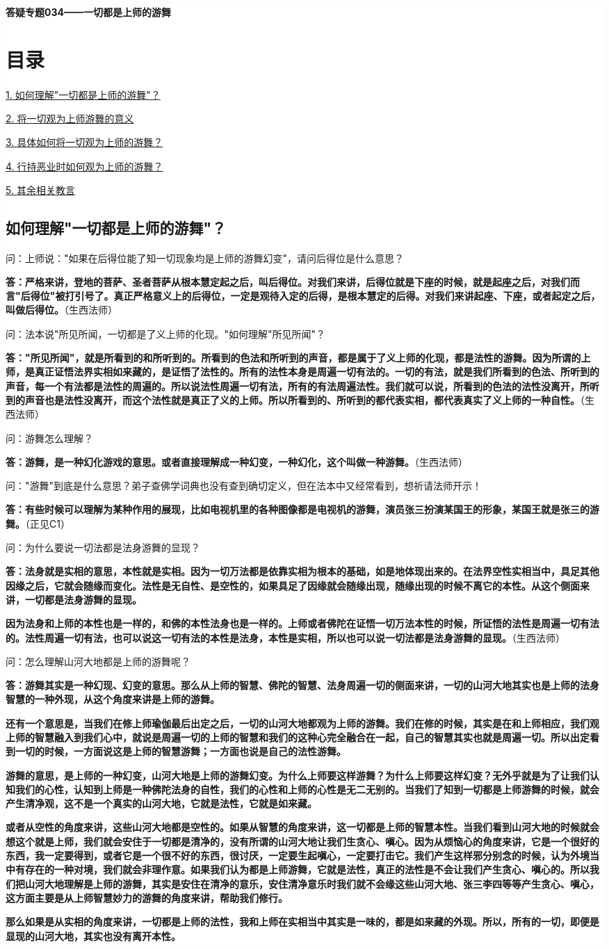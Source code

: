 **答疑专题034——一切都是上师的游舞**

# 目录 

[1. 如何理解"一切都是上师的游舞"？](#如何理解一切都是上师的游舞)

[2. 将一切观为上师游舞的意义](#将一切观为上师游舞的意义)

[3. 具体如何将一切观为上师的游舞？](#具体如何将一切观为上师的游舞)

[4. 行持恶业时如何观为上师的游舞？](#行持恶业时如何观为上师的游舞)

[5. 其余相关教言](#其余相关教言)

## 如何理解"一切都是上师的游舞"？

问：上师说："如果在后得位能了知一切现象均是上师的游舞幻变"，请问后得位是什么意思？

**答：严格来讲，登地的菩萨、圣者菩萨从根本慧定起之后，叫后得位。对我们来讲，后得位就是下座的时候，就是起座之后，对我们而言"后得位"被打引号了。真正严格意义上的后得位，一定是观待入定的后得，是根本慧定的后得。对我们来讲起座、下座，或者起定之后，叫做后得位。**（生西法师）

问：法本说"所见所闻，一切都是了义上师的化现。"如何理解"所见所闻"？

**答："所见所闻"，就是所看到的和所听到的。所看到的色法和所听到的声音，都是属于了义上师的化现，都是法性的游舞。因为所谓的上师，是真正证悟法界实相如来藏的，是证悟了法性的。所有的法性本身是周遍一切有法的。一切的有法，就是我们所看到的色法、所听到的声音，每一个有法都是法性的周遍的。所以说法性周遍一切有法，所有的有法周遍法性。我们就可以说，所看到的色法的法性没离开，所听到的声音也是法性没离开，而这个法性就是真正了义的上师。所以所看到的、所听到的都代表实相，都代表真实了义上师的一种自性。**（生西法师）

问：游舞怎么理解？

**答：游舞，是一种幻化游戏的意思。或者直接理解成一种幻变，一种幻化，这个叫做一种游舞。**（生西法师）

问："游舞"到底是什么意思？弟子查佛学词典也没有查到确切定义，但在法本中又经常看到，想祈请法师开示！

**答：有些时候可以理解为某种作用的展现，比如电视机里的各种图像都是电视机的游舞，演员张三扮演某国王的形象，某国王就是张三的游舞。**（正见C1）

问：为什么要说一切法都是法身游舞的显现？

**答：法身就是实相的意思，本性就是实相。因为一切万法都是依靠实相为根本的基础，如是地体现出来的。在法界空性实相当中，具足其他因缘之后，它就会随缘而变化。法性是无自性、是空性的，如果具足了因缘就会随缘出现，随缘出现的时候不离它的本性。从这个侧面来讲，一切都是法身游舞的显现。**

**因为法身和上师的本性也是一样的，和佛的本性法身也是一样的。上师或者佛陀在证悟一切万法本性的时候，所证悟的法性是周遍一切有法的。法性周遍一切有法，也可以说这一切有法的本性是法身，本性是实相，所以也可以说一切法都是法身游舞的显现。**（生西法师）

问：怎么理解山河大地都是上师的游舞呢？

**答：游舞其实是一种幻现、幻变的意思。那么从上师的智慧、佛陀的智慧、法身周遍一切的侧面来讲，一切的山河大地其实也是上师的法身智慧的一种外现，从这个角度来讲是上师的游舞。**

**还有一个意思是，当我们在修上师瑜伽最后出定之后，一切的山河大地都观为上师的游舞。我们在修的时候，其实是在和上师相应，我们观上师的智慧融入到我们心中，就说是周遍一切的上师的智慧和我们的这种心完全融合在一起，自己的智慧其实也就是周遍一切。所以出定看到一切的时候，一方面说这是上师的智慧游舞；一方面也说是自己的法性游舞。**

**游舞的意思，是上师的一种幻变，山河大地是上师的游舞幻变。为什么上师要这样游舞？为什么上师要这样幻变？无外乎就是为了让我们认知我们的心性，认知到上师是一种佛陀法身的自性，我们的心性和上师的心性是无二无别的。当我们了知到一切都是上师游舞的时候，就会产生清净观，这不是一个真实的山河大地，它就是法性，它就是如来藏。**

**或者从空性的角度来讲，这些山河大地都是空性的。如果从智慧的角度来讲，这一切都是上师的智慧本性。当我们看到山河大地的时候就会想这个就是上师，我们就会安住于一切都是清净的，没有所谓的山河大地让我们生贪心、嗔心。因为从烦恼心的角度来讲，它是一个很好的东西，我一定要得到，或者它是一个很不好的东西，很讨厌，一定要生起嗔心，一定要打击它。我们产生这样邪分别念的时候，认为外境当中有存在的一种对境，我们就会非理作意。如果我们认为都是上师游舞，它就是法性，真正的法性是不会让我们产生贪心、嗔心的。所以我们把山河大地理解是上师的游舞，其实是安住在清净的意乐，安住清净意乐时我们就不会缘这些山河大地、张三李四等等产生贪心、嗔心，这方面主要是从上师智慧妙力的游舞的角度来讲，帮助我们修行。**

**那么如果是从实相的角度来讲，一切都是上师的法性，我和上师在实相当中其实是一味的，都是如来藏的外现。所以，所有的一切，即便是显现的山河大地，其实也没有离开本性。**
